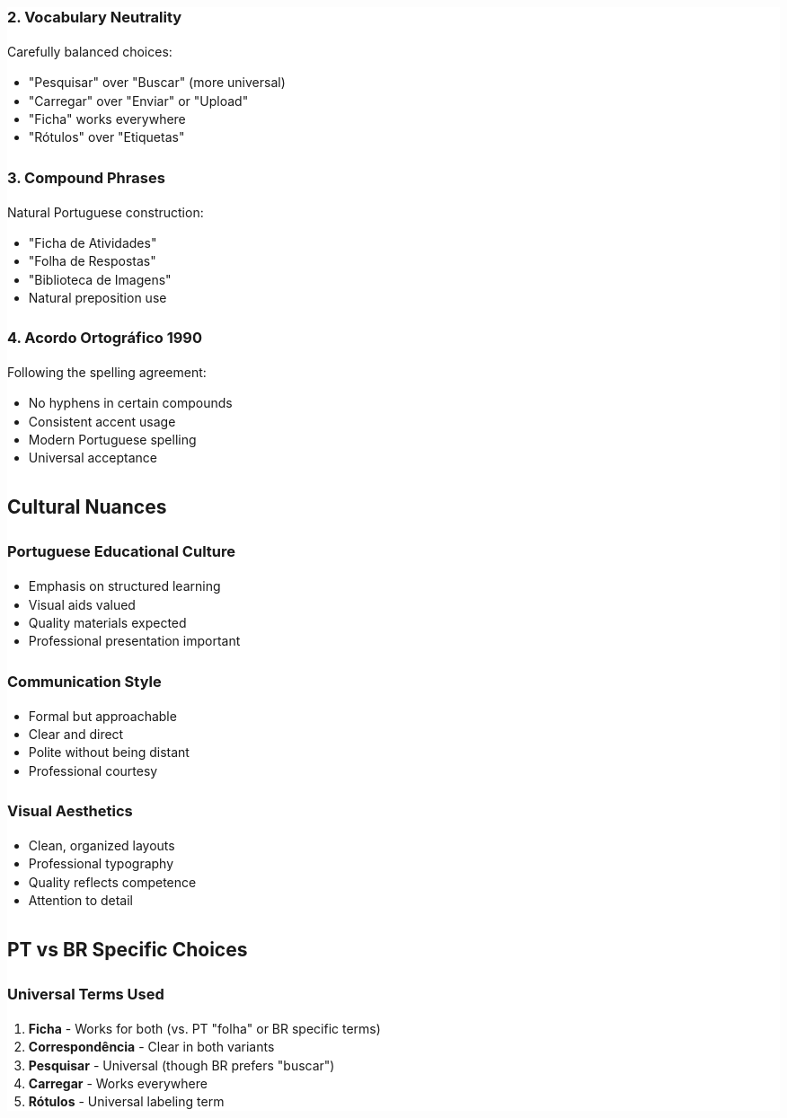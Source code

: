 ### 2. Vocabulary Neutrality
Carefully balanced choices:
- "Pesquisar" over "Buscar" (more universal)
- "Carregar" over "Enviar" or "Upload"
- "Ficha" works everywhere
- "Rótulos" over "Etiquetas"

### 3. Compound Phrases
Natural Portuguese construction:
- "Ficha de Atividades"
- "Folha de Respostas"
- "Biblioteca de Imagens"
- Natural preposition use

### 4. Acordo Ortográfico 1990
Following the spelling agreement:
- No hyphens in certain compounds
- Consistent accent usage
- Modern Portuguese spelling
- Universal acceptance

## Cultural Nuances

### Portuguese Educational Culture
- Emphasis on structured learning
- Visual aids valued
- Quality materials expected
- Professional presentation important

### Communication Style
- Formal but approachable
- Clear and direct
- Polite without being distant
- Professional courtesy

### Visual Aesthetics
- Clean, organized layouts
- Professional typography
- Quality reflects competence
- Attention to detail

## PT vs BR Specific Choices

### Universal Terms Used
1. **Ficha** - Works for both (vs. PT "folha" or BR specific terms)
2. **Correspondência** - Clear in both variants
3. **Pesquisar** - Universal (though BR prefers "buscar")
4. **Carregar** - Works everywhere
5. **Rótulos** - Universal labeling term
